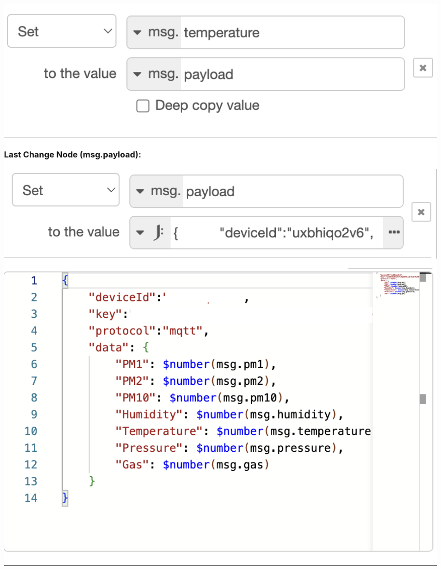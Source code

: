 ![Screenshot 2023-12-06 at 13.48.32.png](Smart%20Systems%20Documentation%20f4693fee0d0c46a598924a2a1533833e/Screenshot_2023-12-06_at_13.48.32.png)

---

### Last Change Node (msg.payload):

![Screenshot 2023-12-06 at 13.48.09.png](Smart%20Systems%20Documentation%20f4693fee0d0c46a598924a2a1533833e/Screenshot_2023-12-06_at_13.48.09.png)

![Screenshot 2023-12-06 at 13.48.01.png](Smart%20Systems%20Documentation%20f4693fee0d0c46a598924a2a1533833e/Screenshot_2023-12-06_at_13.48.01.png)

---